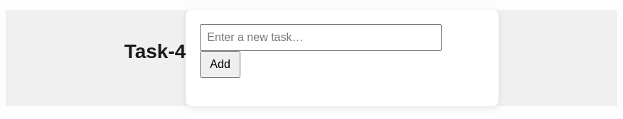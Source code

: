 # Task-4
<!DOCTYPE html>
<html lang="en">
<head>
  <meta charset="UTF-8" />
  <title>Simple To‑Do List</title>
  <style>
    body { font-family: sans-serif; background: #f0f0f0; display: flex; justify-content: center; padding: 40px; }
    #todo-container { background: white; padding: 20px; border-radius: 8px; width: 100%; max-width: 400px; box-shadow: 0 2px 8px rgba(0,0,0,0.1); }
    #task-input { width: calc(100% - 80px); padding: 8px; font-size: 16px; }
    #add-button { padding: 8px 12px; font-size: 16px; }
    ul { list-style: none; padding: 0; margin-top: 20px; }
    li { display: flex; justify-content: space-between; align-items: center; background: #fafafa; margin-bottom: 8px; padding: 8px 12px; border-radius: 4px; }
    li .delete-button { border: none; background: none; color: red; font-size: 18px; cursor: pointer; }
    li .delete-button:hover { color: darkred; }
  </style>
</head>
<body>

  <div id="todo-container">
    <div>
      <input type="text" id="task-input" placeholder="Enter a new task…" />
      <button id="add-button">Add</button>
    </div>
    <ul id="task-list"></ul>
  </div>

  <script>
    const inputEl = document.getElementById('task-input');
    const addBtn = document.getElementById('add-button');
    const listEl = document.getElementById('task-list');

    function addTask() {
      const text = inputEl.value.trim();
      if (!text) return;

      const li = document.createElement('li');
      li.textContent = text;

      const btn = document.createElement('button');
      btn.textContent = '×';
      btn.className = 'delete-button';
      btn.addEventListener('click', () => listEl.removeChild(li));

      li.appendChild(btn);
      listEl.appendChild(li);

      inputEl.value = '';
      inputEl.focus();
    }

    addBtn.addEventListener('click', () => addTask());
    inputEl.addEventListener('keypress', e => {
      if (e.key === 'Enter') addTask();
    });
  </script>

</body>
</html>
